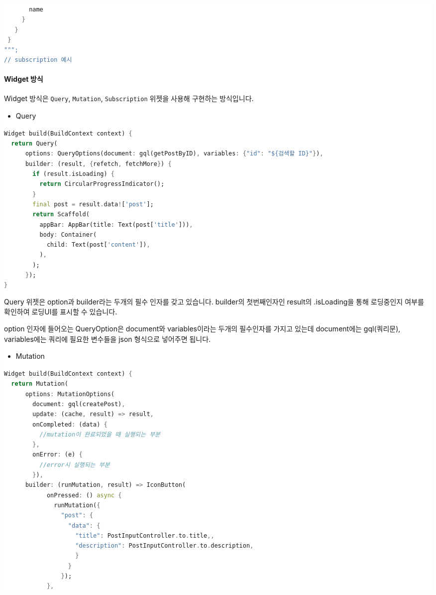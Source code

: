 ```dart
       name
     }
   }
 }
""";
// subscription 예시

```



#### Widget 방식

Widget 방식은 `Query`, `Mutation`, `Subscription` 위젯을 사용해 구현하는 방식입니다.

- Query

```dart
Widget build(BuildContext context) {
  return Query(
      options: QueryOptions(document: gql(getPostByID), variables: {"id": "${검색할 ID}"}),
      builder: (result, {refetch, fetchMore}) {
        if (result.isLoading) {
          return CircularProgressIndicator();
        }
        final post = result.data!['post'];
        return Scaffold(
          appBar: AppBar(title: Text(post['title'])),
          body: Container(
            child: Text(post['content']),
          ),
        );
      });
}
```

Query 위젯은 option과 builder라는 두개의 필수 인자를 갖고 있습니다. builder의 첫번째인자인 result의 .isLoading을 통해 로딩중인지 여부를 확인하여 로딩UI를 표시할 수 있습니다. 

option 인자에 들어오는 QueryOption은 document와 variables이라는 두개의 필수인자를 가지고 있는데 document에는 gql(쿼리문), variables에는 쿼리에 필요한 변수들을 json 형식으로 넣어주면 됩니다.



- Mutation

```dart
Widget build(BuildContext context) {
  return Mutation(
      options: MutationOptions(
        document: gql(createPost),
        update: (cache, result) => result,
        onCompleted: (data) {
          //mutation이 완료되었을 때 실행되는 부분
        },
        onError: (e) {
          //error시 실행되는 부분
        }),
      builder: (runMutation, result) => IconButton(
            onPressed: () async {
              runMutation({
                "post": {
                  "data": {
                    "title": PostInputController.to.title,,
                    "description": PostInputController.to.description,
                    }
                  } 
                });
            },
```